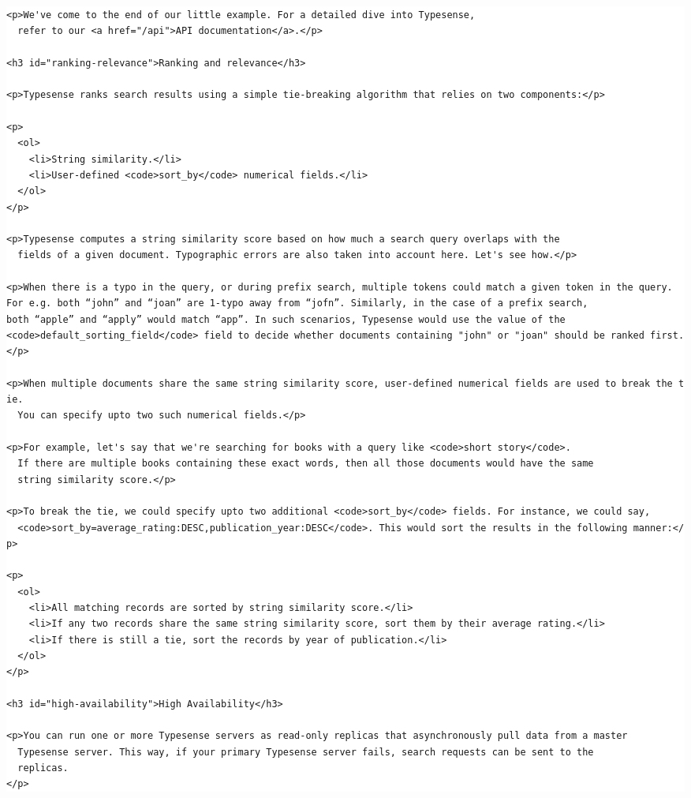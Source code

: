     <p>We've come to the end of our little example. For a detailed dive into Typesense,
      refer to our <a href="/api">API documentation</a>.</p>

    <h3 id="ranking-relevance">Ranking and relevance</h3>

    <p>Typesense ranks search results using a simple tie-breaking algorithm that relies on two components:</p>

    <p>
      <ol>
        <li>String similarity.</li>
        <li>User-defined <code>sort_by</code> numerical fields.</li>
      </ol>
    </p>

    <p>Typesense computes a string similarity score based on how much a search query overlaps with the
      fields of a given document. Typographic errors are also taken into account here. Let's see how.</p>

    <p>When there is a typo in the query, or during prefix search, multiple tokens could match a given token in the query.
    For e.g. both “john” and “joan” are 1-typo away from “jofn”. Similarly, in the case of a prefix search,
    both “apple” and “apply” would match “app”. In such scenarios, Typesense would use the value of the
    <code>default_sorting_field</code> field to decide whether documents containing "john" or "joan" should be ranked first.
    </p>

    <p>When multiple documents share the same string similarity score, user-defined numerical fields are used to break the tie.
      You can specify upto two such numerical fields.</p>

    <p>For example, let's say that we're searching for books with a query like <code>short story</code>.
      If there are multiple books containing these exact words, then all those documents would have the same
      string similarity score.</p>

    <p>To break the tie, we could specify upto two additional <code>sort_by</code> fields. For instance, we could say,
      <code>sort_by=average_rating:DESC,publication_year:DESC</code>. This would sort the results in the following manner:</p>

    <p>
      <ol>
        <li>All matching records are sorted by string similarity score.</li>
        <li>If any two records share the same string similarity score, sort them by their average rating.</li>
        <li>If there is still a tie, sort the records by year of publication.</li>
      </ol>
    </p>

    <h3 id="high-availability">High Availability</h3>

    <p>You can run one or more Typesense servers as read-only replicas that asynchronously pull data from a master
      Typesense server. This way, if your primary Typesense server fails, search requests can be sent to the
      replicas.
    </p>
